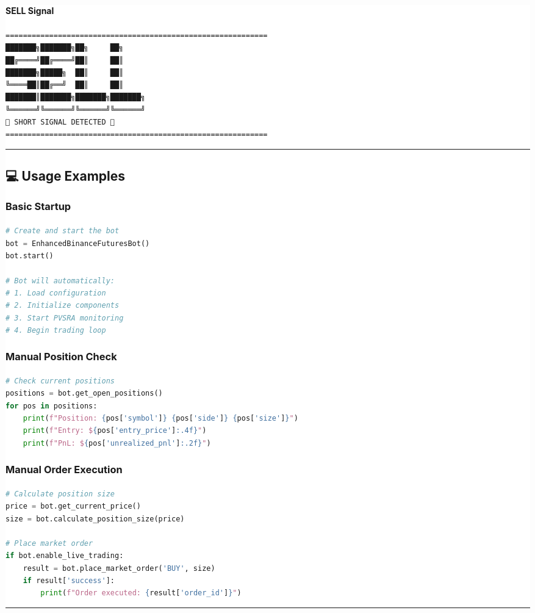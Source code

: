 #### SELL Signal
```
============================================================
███████╗███████╗██╗     ██╗     
██╔════╝██╔════╝██║     ██║     
███████╗█████╗  ██║     ██║     
╚════██║██╔══╝  ██║     ██║     
███████║███████╗███████╗███████╗
╚══════╝╚══════╝╚══════╝╚══════╝
🔴 SHORT SIGNAL DETECTED 🔴
============================================================
```

---

## 💻 Usage Examples

### Basic Startup
```python
# Create and start the bot
bot = EnhancedBinanceFuturesBot()
bot.start()

# Bot will automatically:
# 1. Load configuration
# 2. Initialize components
# 3. Start PVSRA monitoring
# 4. Begin trading loop
```

### Manual Position Check
```python
# Check current positions
positions = bot.get_open_positions()
for pos in positions:
    print(f"Position: {pos['symbol']} {pos['side']} {pos['size']}")
    print(f"Entry: ${pos['entry_price']:.4f}")
    print(f"PnL: ${pos['unrealized_pnl']:.2f}")
```

### Manual Order Execution
```python
# Calculate position size
price = bot.get_current_price()
size = bot.calculate_position_size(price)

# Place market order
if bot.enable_live_trading:
    result = bot.place_market_order('BUY', size)
    if result['success']:
        print(f"Order executed: {result['order_id']}")
```

---